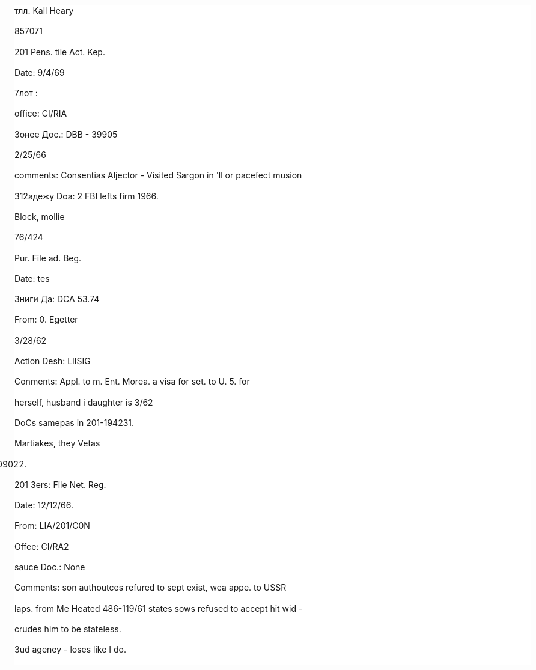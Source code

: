 тлл. Kall Heary

857071

201 Pens. tile Act. Kep.

Date: 9/4/69

7лот :

office: CI/RIA

Зонее Дос.: DBB - 39905

2/25/66

comments: Consentias Aljector - Visited Sargon in 'll or pacefect musion

312адежу Doa: 2 FBI lefts firm 1966.

Block, mollie

76/424

Pur. File ad. Beg.

Date: tes

Зниги Да: DCA 53.74

From: 0. Egetter

3/28/62

Action Desh: LIISIG

Conments: Appl. to m. Ent. Morea. a visa for set. to U. 5. for

herself, husband i daughter is 3/62

DoCs samepas in 201-194231.

Martiakes, they Vetas

809022.

201 3ers: File Net. Reg.

Date: 12/12/66.

From: LIA/201/C0N

Offee: CI/RA2

sauce Doc.: None

Comments: son authoutces refured to sept exist, wea appe. to USSR

laps. from Me Heated 486-119/61 states sows refused to accept hit wid -

crudes him to be stateless.

3ud ageney - loses like I do.

---
